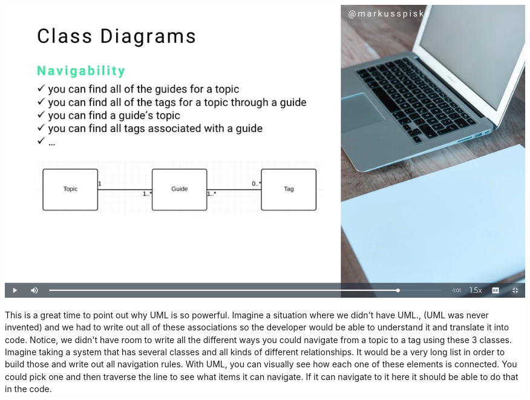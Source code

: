 ![](./06-165_IMG04.png)

This is a great time to point out why UML is so powerful. Imagine a situation where we didn't have UML., (UML was never invented) and we had to write out all of these associations so the developer would be able to understand it and translate it into code. Notice, we didn't have room to write all the different ways you could navigate from a topic to a tag using these 3 classes. Imagine taking a system that has several classes and all kinds of different relationships. It would be a very long list in order to build those and write out all navigation rules. With UML, you can visually see how each one of these elements is connected. You could pick one and then traverse the line to see what items it can navigate. If it can navigate to it here it should be able to do that in the code. 
